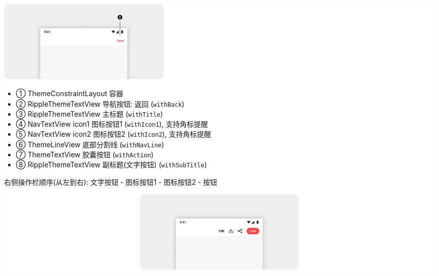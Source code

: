 <img src="../images/标题栏/组成3.png" height="150px" alt="图片说明" style="zoom:100%;">
</div>


- ① ThemeConstraintLayout 容器
- ② RippleThemeTextView 导航按钮: 返回 (`withBack`)
- ③ RippleThemeTextView 主标题 (`withTitle`)
- ④ NavTextView icon1 图标按钮1 (`withIcon1`), 支持角标提醒
- ⑤ NavTextView icon2  图标按钮2 (`withIcon2`), 支持角标提醒
- ⑥ ThemeLineView 底部分割线 (`withNavLine`)
- ⑦ ThemeTextView 胶囊按钮 (`withAction`) 
- ⑧ RippleThemeTextView 副标题(文字按钮) (`withSubTitle`)

右侧操作栏顺序(从左到右): 文字按钮 - 图标按钮1 - 图标按钮2 - 按钮

<div align="center">
<img src="../images/标题栏/组成4.png" height="150px" alt="图片说明" style="zoom:100%;">
</div>
